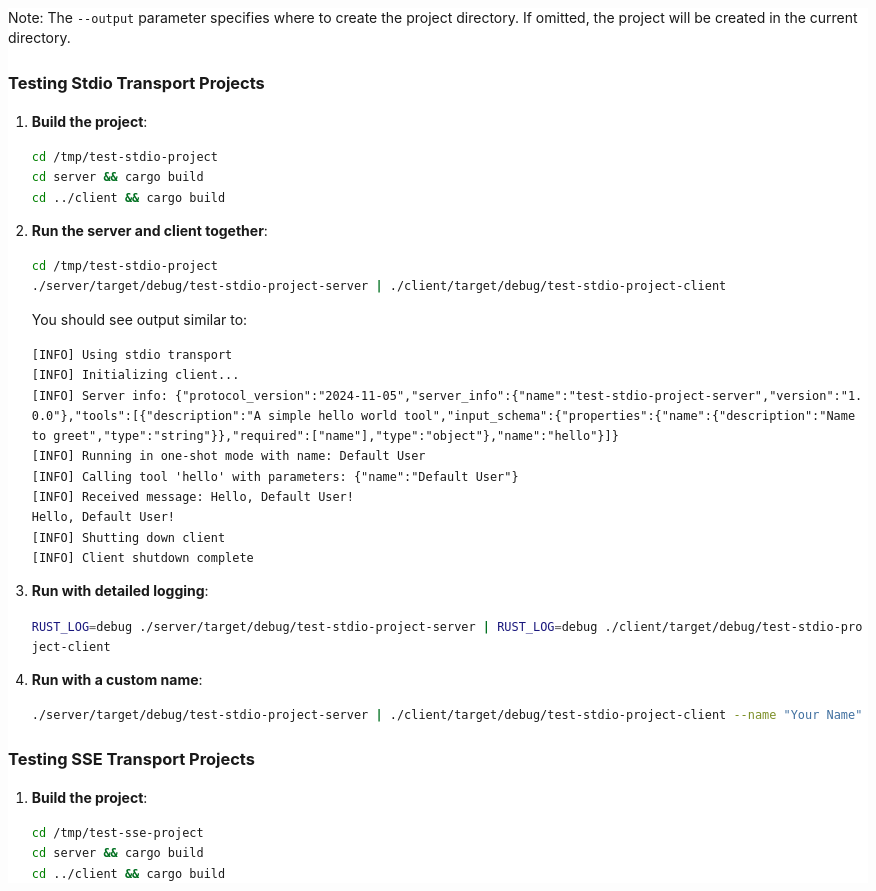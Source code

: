 Note: The `--output` parameter specifies where to create the project directory. If omitted, the project will be created in the current directory.

### Testing Stdio Transport Projects

1. **Build the project**:

   ```bash
   cd /tmp/test-stdio-project
   cd server && cargo build
   cd ../client && cargo build
   ```

2. **Run the server and client together**:

   ```bash
   cd /tmp/test-stdio-project
   ./server/target/debug/test-stdio-project-server | ./client/target/debug/test-stdio-project-client
   ```

   You should see output similar to:

   ```
   [INFO] Using stdio transport
   [INFO] Initializing client...
   [INFO] Server info: {"protocol_version":"2024-11-05","server_info":{"name":"test-stdio-project-server","version":"1.0.0"},"tools":[{"description":"A simple hello world tool","input_schema":{"properties":{"name":{"description":"Name to greet","type":"string"}},"required":["name"],"type":"object"},"name":"hello"}]}
   [INFO] Running in one-shot mode with name: Default User
   [INFO] Calling tool 'hello' with parameters: {"name":"Default User"}
   [INFO] Received message: Hello, Default User!
   Hello, Default User!
   [INFO] Shutting down client
   [INFO] Client shutdown complete
   ```

3. **Run with detailed logging**:

   ```bash
   RUST_LOG=debug ./server/target/debug/test-stdio-project-server | RUST_LOG=debug ./client/target/debug/test-stdio-project-client
   ```

4. **Run with a custom name**:
   ```bash
   ./server/target/debug/test-stdio-project-server | ./client/target/debug/test-stdio-project-client --name "Your Name"
   ```

### Testing SSE Transport Projects

1. **Build the project**:

   ```bash
   cd /tmp/test-sse-project
   cd server && cargo build
   cd ../client && cargo build
   ```
